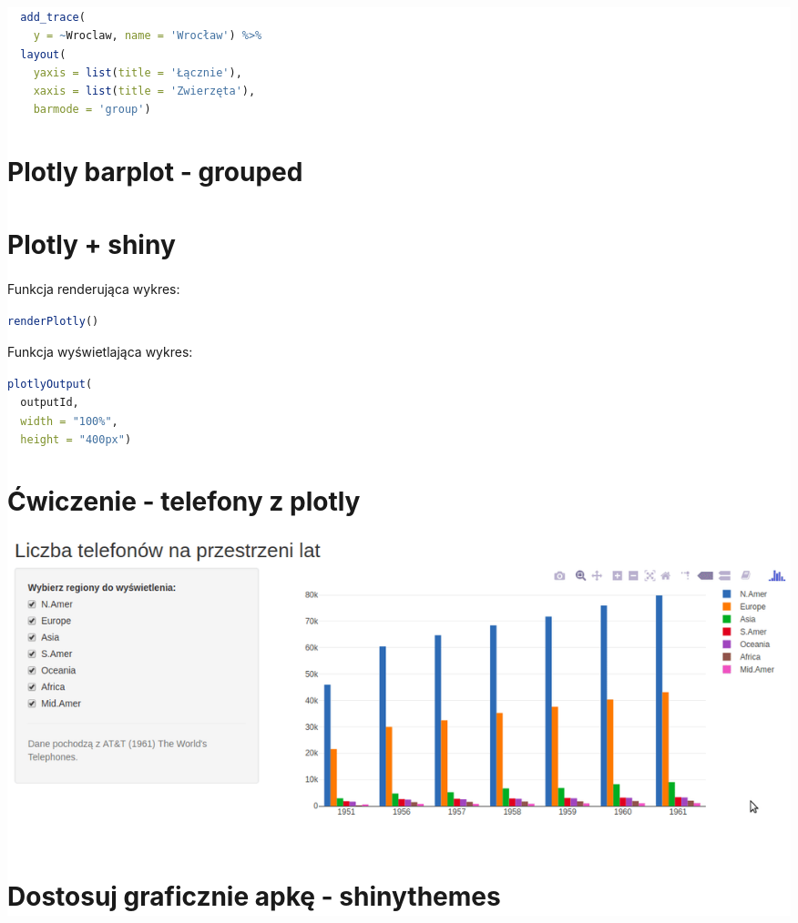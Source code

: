 ```r
  add_trace(
    y = ~Wroclaw, name = 'Wrocław') %>%
  layout(
    yaxis = list(title = 'Łącznie'),
    xaxis = list(title = 'Zwierzęta'), 
    barmode = 'group')
```


Plotly barplot - grouped
========================================================

<iframe src="./assets/bar_gr.html" width="100%" height="700" scrolling="no" seamless="seamless" style="border: none"></iframe>

Plotly + shiny
========================================================

Funkcja renderująca wykres:

```r
renderPlotly()
```

Funkcja wyświetlająca wykres:

```r
plotlyOutput(
  outputId, 
  width = "100%", 
  height = "400px")
```

Ćwiczenie - telefony z plotly
========================================================

![Exercise - first app](assets/plotly_app.gif)

Dostosuj graficznie apkę - shinythemes
========================================================
